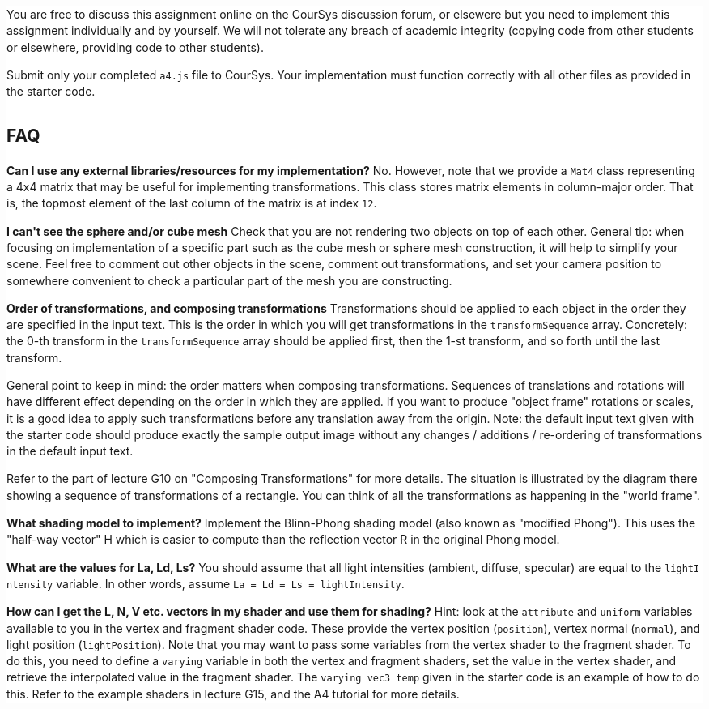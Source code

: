 You are free to discuss this assignment online on the CourSys discussion forum, or elsewere but you need to implement this assignment individually and by yourself.  We will not tolerate any breach of academic integrity (copying code from other students or elsewhere, providing code to other students).

Submit only your completed `a4.js` file to CourSys.
Your implementation must function correctly with all other files as provided in the starter code.

## FAQ

**Can I use any external libraries/resources for my implementation?**
No. However, note that we provide a `Mat4` class representing a 4x4 matrix that may be useful for implementing transformations. This class stores matrix elements in column-major order. That is, the topmost element of the last column of the matrix is at index `12`.

**I can't see the sphere and/or cube mesh**
Check that you are not rendering two objects on top of each other. General tip: when focusing on implementation of a specific part such as the cube mesh or sphere mesh construction, it will help to simplify your scene.  Feel free to comment out other objects in the scene, comment out transformations, and set your camera position to somewhere convenient to check a particular part of the mesh you are constructing.

**Order of transformations, and composing transformations**
Transformations should be applied to each object in the order they are specified in the input text.  This is the order in which you will get transformations in the `transformSequence` array.  Concretely: the 0-th transform in the `transformSequence` array should be applied first, then the 1-st transform, and so forth until the last transform.

General point to keep in mind: the order matters when composing transformations.  Sequences of translations and rotations will have different effect depending on the order in which they are applied.  If you want to produce "object frame" rotations or scales, it is a good idea to apply such transformations before any translation away from the origin.  Note: the default input text given with the starter code should produce exactly the sample output image without any changes / additions / re-ordering of transformations in the default input text.

Refer to the part of lecture G10 on "Composing Transformations" for more details.  The situation is illustrated by the diagram there showing a sequence of transformations of a rectangle.  You can think of all the transformations as happening in the "world frame".

**What shading model to implement?**
Implement the Blinn-Phong shading model (also known as "modified Phong").  This uses the "half-way vector" H which is easier to compute than the reflection vector R in the original Phong model.

**What are the values for La, Ld, Ls?**
You should assume that all light intensities (ambient, diffuse, specular) are equal to the `lightIntensity` variable. In other words, assume `La = Ld = Ls = lightIntensity`.

**How can I get the L, N, V etc. vectors in my shader and use them for shading?**
Hint: look at the `attribute` and `uniform` variables available to you in the vertex and fragment shader code. These provide the vertex position (`position`), vertex normal (`normal`), and light position (`lightPosition`).  Note that you may want to pass some variables from the vertex shader to the fragment shader.  To do this, you need to define a `varying` variable in both the vertex and fragment shaders, set the value in the vertex shader, and retrieve the interpolated value in the fragment shader.  The `varying vec3 temp` given in the starter code is an example of how to do this.  Refer to the example shaders in lecture G15, and the A4 tutorial for more details.
